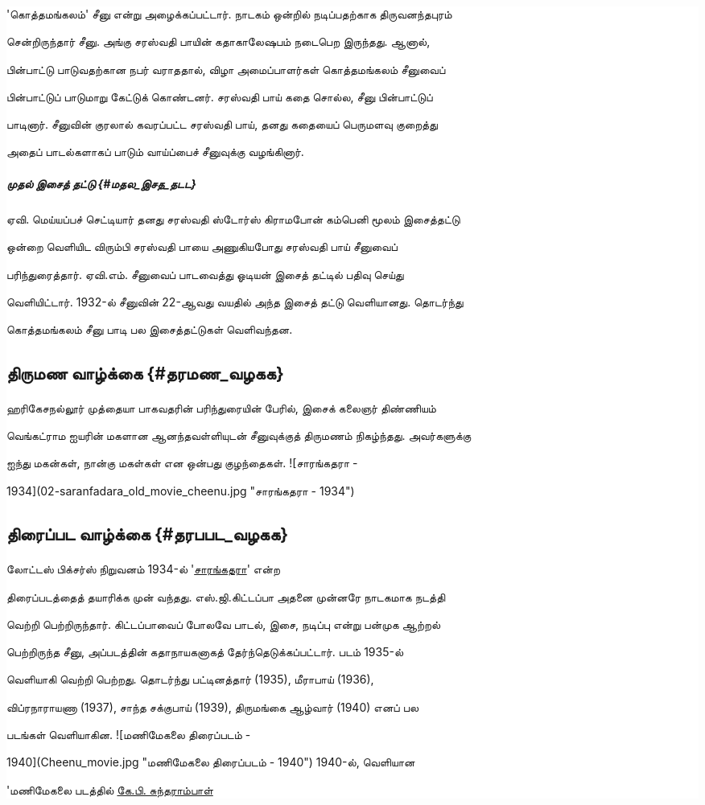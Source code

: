 'கொத்தமங்கலம்' சீனு என்று அழைக்கப்பட்டார். நாடகம் ஒன்றில் நடிப்பதற்காக திருவனந்தபுரம்

சென்றிருந்தார் சீனு. அங்கு சரஸ்வதி பாயின் கதாகாலேஷபம் நடைபெற இருந்தது. ஆனால்,

பின்பாட்டு பாடுவதற்கான நபர் வராததால், விழா அமைப்பாளர்கள் கொத்தமங்கலம் சீனுவைப்

பின்பாட்டுப் பாடுமாறு கேட்டுக் கொண்டனர். சரஸ்வதி பாய் கதை சொல்ல, சீனு பின்பாட்டுப்

பாடினார். சீனுவின் குரலால் கவரப்பட்ட சரஸ்வதி பாய், தனது கதையைப் பெருமளவு குறைத்து

அதைப் பாடல்களாகப் பாடும் வாய்ப்பைச் சீனுவுக்கு வழங்கினார்.



##### முதல் இசைத் தட்டு {#மதல_இசத_தடட}



ஏவி. மெய்யப்பச் செட்டியார் தனது சரஸ்வதி ஸ்டோர்ஸ் கிராமபோன் கம்பெனி மூலம் இசைத்தட்டு

ஒன்றை வெளியிட விரும்பி சரஸ்வதி பாயை அணுகியபோது சரஸ்வதி பாய் சீனுவைப்

பரிந்துரைத்தார். ஏவி.எம். சீனுவைப் பாடவைத்து ஓடியன் இசைத் தட்டில் பதிவு செய்து

வெளியிட்டார். 1932-ல் சீனுவின் 22-ஆவது வயதில் அந்த இசைத் தட்டு வெளியானது. தொடர்ந்து

கொத்தமங்கலம் சீனு பாடி பல இசைத்தட்டுகள் வெளிவந்தன.



## திருமண வாழ்க்கை {#தரமண_வழகக}



ஹரிகேசநல்லூர் முத்தையா பாகவதரின் பரிந்துரையின் பேரில், இசைக் கலைஞர் திண்ணியம்

வெங்கட்ராம ஐயரின் மகளான ஆனந்தவள்ளியுடன் சீனுவுக்குத் திருமணம் நிகழ்ந்தது. அவர்களுக்கு

ஐந்து மகன்கள், நான்கு மகள்கள் என ஒன்பது குழந்தைகள். ![சாரங்கதரா -

1934](02-saranfadara_old_movie_cheenu.jpg "சாரங்கதரா - 1934")



## திரைப்பட வாழ்க்கை {#தரபபட_வழகக}



லோட்டஸ் பிக்சர்ஸ் நிறுவனம் 1934-ல் '[சாரங்கதரா](சாரங்கதரா "wikilink")' என்ற

திரைப்படத்தைத் தயாரிக்க முன் வந்தது. எஸ்.ஜி.கிட்டப்பா அதனை முன்னரே நாடகமாக நடத்தி

வெற்றி பெற்றிருந்தார். கிட்டப்பாவைப் போலவே பாடல், இசை, நடிப்பு என்று பன்முக ஆற்றல்

பெற்றிருந்த சீனு, அப்படத்தின் கதாநாயகனாகத் தேர்ந்தெடுக்கப்பட்டார். படம் 1935-ல்

வெளியாகி வெற்றி பெற்றது. தொடர்ந்து பட்டினத்தார் (1935), மீராபாய் (1936),

விப்ரநாராயணா (1937), சாந்த சக்குபாய் (1939), திருமங்கை ஆழ்வார் (1940) எனப் பல

படங்கள் வெளியாகின. ![மணிமேகலை திரைப்படம் -

1940](Cheenu_movie.jpg "மணிமேகலை திரைப்படம் - 1940") 1940-ல், வெளியான

'மணிமேகலை படத்தில் [கே.பி. சுந்தராம்பாள்](கே.பி._சுந்தராம்பாள் "wikilink")
